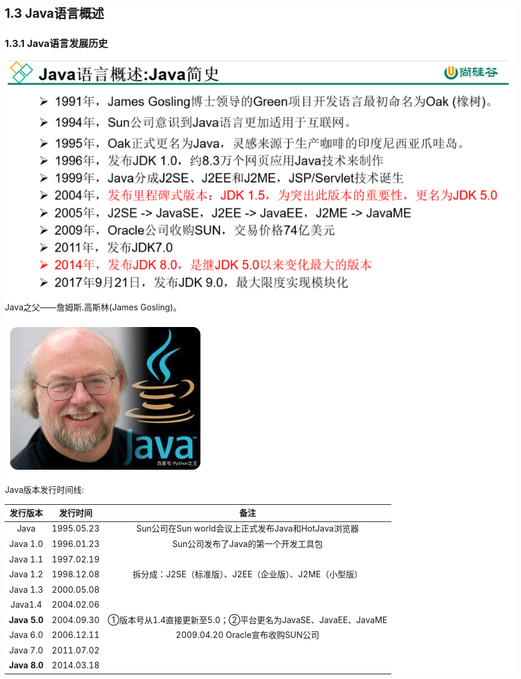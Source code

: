 ## 1.3 Java语言概述

### 1.3.1 Java语言发展历史

![1656386791178](images/1656386791178.png)

Java之父——詹姆斯.高斯林(James Gosling)。

![image-20210727085728848](images/image-20210727085728848.png)

Java版本发行时间线:

|   发行版本    |  发行时间  |                             备注                             |
| :-----------: | :--------: | :----------------------------------------------------------: |
|     Java      | 1995.05.23 |     Sun公司在Sun world会议上正式发布Java和HotJava浏览器      |
|   Java 1.0    | 1996.01.23 |             Sun公司发布了Java的第一个开发工具包              |
|   Java 1.1    | 1997.02.19 |                                                              |
|   Java 1.2    | 1998.12.08 |    拆分成：J2SE（标准版）、J2EE（企业版）、J2ME（小型版）    |
|   Java 1.3    | 2000.05.08 |                                                              |
|    Java1.4    | 2004.02.06 |                                                              |
| **Java 5.0**  | 2004.09.30 | ①版本号从1.4直接更新至5.0；②平台更名为JavaSE、JavaEE、JavaME |
|   Java 6.0    | 2006.12.11 |               2009.04.20 Oracle宣布收购SUN公司               |
|   Java 7.0    | 2011.07.02 |                                                              |
| **Java 8.0**  | 2014.03.18 |                                                              |